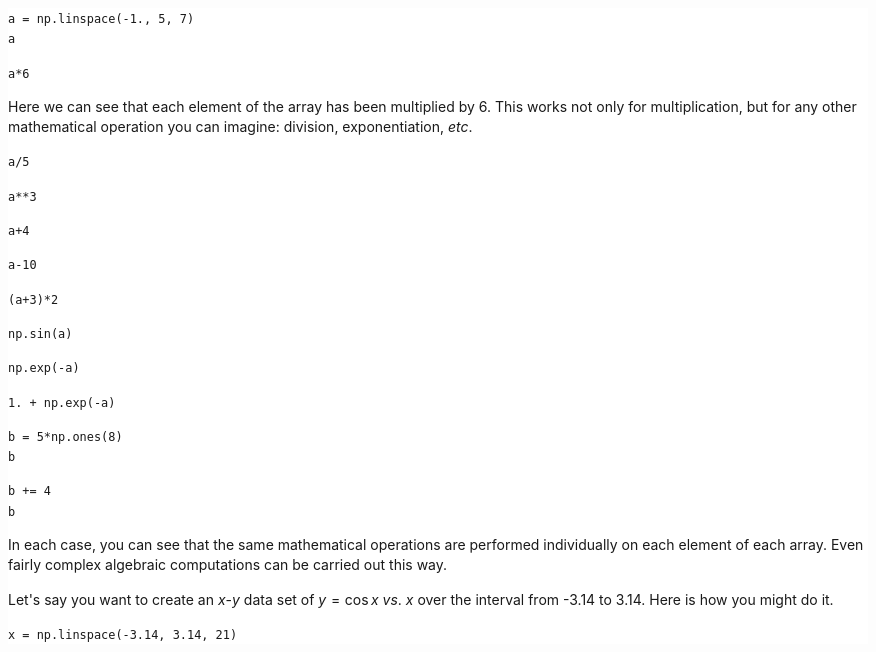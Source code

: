 ```{code-cell} ipython3
a = np.linspace(-1., 5, 7)
a
```

```{code-cell} ipython3
a*6
```

Here we can see that each element of the array has been multiplied by 6.
This works not only for multiplication, but for any other mathematical
operation you can imagine: division, exponentiation, *etc*.

```{code-cell} ipython3
a/5
```

```{code-cell} ipython3
a**3
```

```{code-cell} ipython3
a+4
```

```{code-cell} ipython3
a-10
```

```{code-cell} ipython3
(a+3)*2
```

```{code-cell} ipython3
np.sin(a)
```

```{code-cell} ipython3
np.exp(-a)
```

```{code-cell} ipython3
1. + np.exp(-a)
```

```{code-cell} ipython3
b = 5*np.ones(8)
b
```

```{code-cell} ipython3
b += 4
b
```

In each case, you can see that the same mathematical operations are
performed individually on each element of each array. Even fairly
complex algebraic computations can be carried out this way.

Let's say you want to create an $x$-$y$ data set of $y=\cos x$ *vs*. $x$
over the interval from -3.14 to 3.14. Here is how you might do it.

```{code-cell} ipython3
x = np.linspace(-3.14, 3.14, 21)
```
